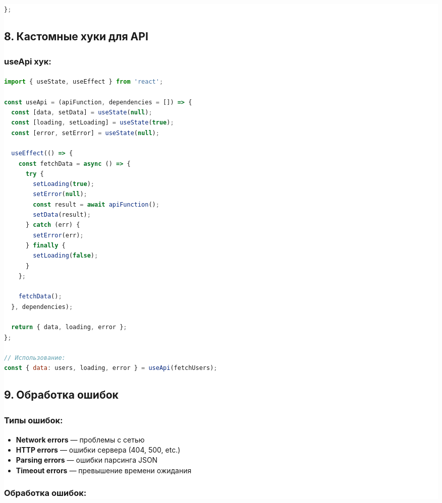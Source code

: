 ```javascript
};
```

## 8. Кастомные хуки для API

### useApi хук:

```javascript
import { useState, useEffect } from 'react';

const useApi = (apiFunction, dependencies = []) => {
  const [data, setData] = useState(null);
  const [loading, setLoading] = useState(true);
  const [error, setError] = useState(null);

  useEffect(() => {
    const fetchData = async () => {
      try {
        setLoading(true);
        setError(null);
        const result = await apiFunction();
        setData(result);
      } catch (err) {
        setError(err);
      } finally {
        setLoading(false);
      }
    };

    fetchData();
  }, dependencies);

  return { data, loading, error };
};

// Использование:
const { data: users, loading, error } = useApi(fetchUsers);
```

## 9. Обработка ошибок

### Типы ошибок:

- **Network errors** — проблемы с сетью
- **HTTP errors** — ошибки сервера (404, 500, etc.)
- **Parsing errors** — ошибки парсинга JSON
- **Timeout errors** — превышение времени ожидания

### Обработка ошибок:
